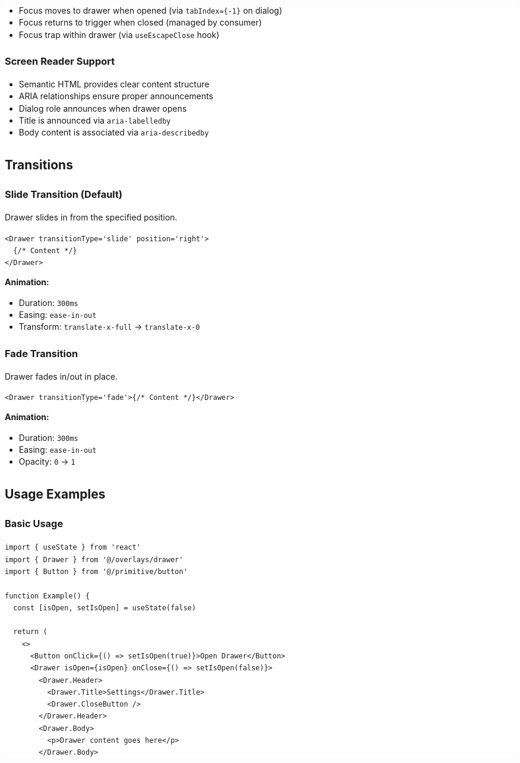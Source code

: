 - Focus moves to drawer when opened (via `tabIndex={-1}` on dialog)
- Focus returns to trigger when closed (managed by consumer)
- Focus trap within drawer (via `useEscapeClose` hook)

### Screen Reader Support

- Semantic HTML provides clear content structure
- ARIA relationships ensure proper announcements
- Dialog role announces when drawer opens
- Title is announced via `aria-labelledby`
- Body content is associated via `aria-describedby`

## Transitions

### Slide Transition (Default)

Drawer slides in from the specified position.

```tsx
<Drawer transitionType='slide' position='right'>
  {/* Content */}
</Drawer>
```

**Animation:**

- Duration: `300ms`
- Easing: `ease-in-out`
- Transform: `translate-x-full` → `translate-x-0`

### Fade Transition

Drawer fades in/out in place.

```tsx
<Drawer transitionType='fade'>{/* Content */}</Drawer>
```

**Animation:**

- Duration: `300ms`
- Easing: `ease-in-out`
- Opacity: `0` → `1`

## Usage Examples

### Basic Usage

```tsx
import { useState } from 'react'
import { Drawer } from '@/overlays/drawer'
import { Button } from '@/primitive/button'

function Example() {
  const [isOpen, setIsOpen] = useState(false)

  return (
    <>
      <Button onClick={() => setIsOpen(true)}>Open Drawer</Button>
      <Drawer isOpen={isOpen} onClose={() => setIsOpen(false)}>
        <Drawer.Header>
          <Drawer.Title>Settings</Drawer.Title>
          <Drawer.CloseButton />
        </Drawer.Header>
        <Drawer.Body>
          <p>Drawer content goes here</p>
        </Drawer.Body>
```